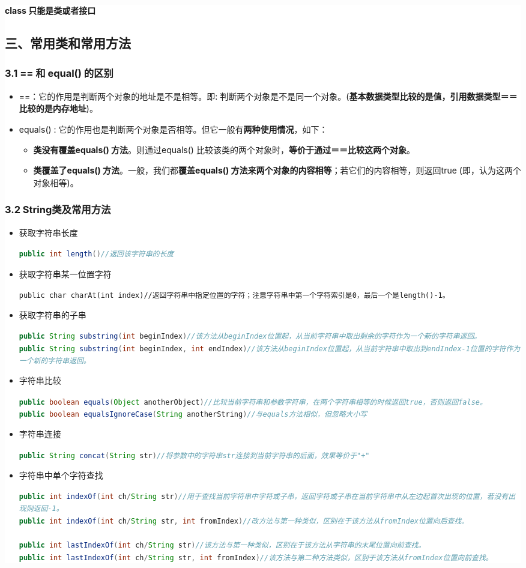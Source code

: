    **class 只能是类或者接口**



## 三、常用类和常用方法

### 3.1 == 和 equal() 的区别

- ==：它的作用是判断两个对象的地址是不是相等。即: 判断两个对象是不是同一个对象。(**基本数据类型比较的是值，引用数据类型＝＝比较的是内存地址**)。

- equals() : 它的作用也是判断两个对象是否相等。但它一般有**两种使用情况**，如下：

  - **类没有覆盖equals() 方法**。则通过equals() 比较该类的两个对象时，**等价于通过＝＝比较这两个对象**。

  - **类覆盖了equals() 方法**。一般，我们都**覆盖equals() 方法来两个对象的内容相等**；若它们的内容相等，则返回true (即，认为这两个对象相等)。

### 3.2 String类及常用方法

- 获取字符串长度

  ```java
  public int length()//返回该字符串的长度
  ```

- 获取字符串某一位置字符

  ```
  public char charAt(int index)//返回字符串中指定位置的字符；注意字符串中第一个字符索引是0，最后一个是length()-1。
  ```

- 获取字符串的子串

  ```java
  public String substring(int beginIndex)//该方法从beginIndex位置起，从当前字符串中取出剩余的字符作为一个新的字符串返回。
  public String substring(int beginIndex, int endIndex)//该方法从beginIndex位置起，从当前字符串中取出到endIndex-1位置的字符作为一个新的字符串返回。
  ```

- 字符串比较

  ```java
  public boolean equals(Object anotherObject)//比较当前字符串和参数字符串，在两个字符串相等的时候返回true，否则返回false。
  public boolean equalsIgnoreCase(String anotherString)//与equals方法相似，但忽略大小写
  ```

- 字符串连接

  ```java
  public String concat(String str)//将参数中的字符串str连接到当前字符串的后面，效果等价于"+"
  ```

- 字符串中单个字符查找

  ```java
  public int indexOf(int ch/String str)//用于查找当前字符串中字符或子串，返回字符或子串在当前字符串中从左边起首次出现的位置，若没有出现则返回-1。
  public int indexOf(int ch/String str, int fromIndex)//改方法与第一种类似，区别在于该方法从fromIndex位置向后查找。
  
  public int lastIndexOf(int ch/String str)//该方法与第一种类似，区别在于该方法从字符串的末尾位置向前查找。
  public int lastIndexOf(int ch/String str, int fromIndex)//该方法与第二种方法类似，区别于该方法从fromIndex位置向前查找。
  ```
